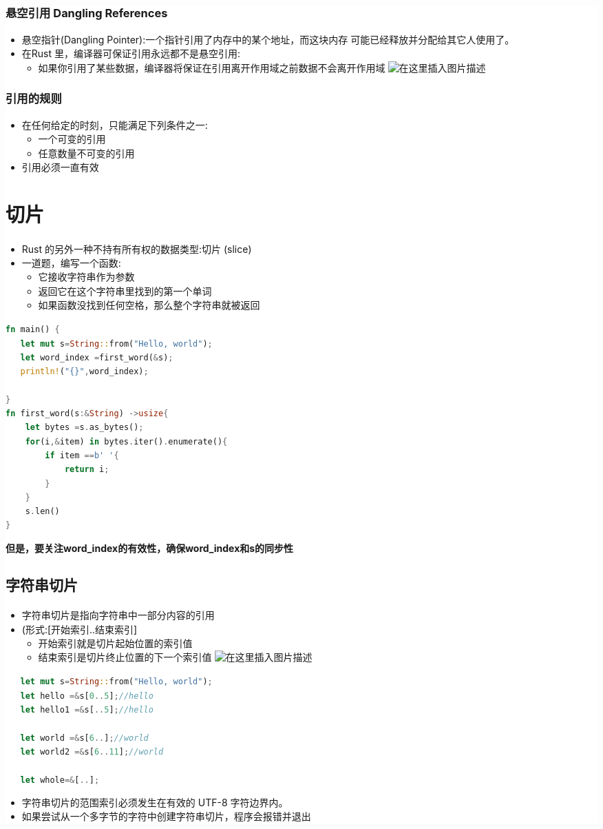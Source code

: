 ### 悬空引用 Dangling References
- 悬空指针(Dangling Pointer):一个指针引用了内存中的某个地址，而这块内存
可能已经释放并分配给其它人使用了。
- 在Rust 里，编译器可保证引用永远都不是悬空引用:
	- 如果你引用了某些数据，编译器将保证在引用离开作用域之前数据不会离开作用域
	![在这里插入图片描述](https://img-blog.csdnimg.cn/3b958c851ffe4e17b481fcc9f0a4147b.png)
### 引用的规则
- 在任何给定的时刻，只能满足下列条件之一:
	- 一个可变的引用
	- 任意数量不可变的引用
- 引用必须一直有效


# 切片
- Rust 的另外一种不持有所有权的数据类型:切片 (slice)
- 一道题，编写一个函数:
	- 它接收字符串作为参数
	- 返回它在这个字符串里找到的第一个单词
	- 如果函数没找到任何空格，那么整个字符串就被返回
```rust
fn main() {
   let mut s=String::from("Hello, world");
   let word_index =first_word(&s);
   println!("{}",word_index);

}
fn first_word(s:&String) ->usize{
    let bytes =s.as_bytes();
    for(i,&item) in bytes.iter().enumerate(){
        if item ==b' '{
            return i;
        }
    }
    s.len()
}
```
**但是，要关注word_index的有效性，确保word_index和s的同步性**

## 字符串切片
- 字符串切片是指向字符串中一部分内容的引用
- (形式:[开始索引..结束索引]
	- 开始索引就是切片起始位置的索引值
	- 结束索引是切片终止位置的下一个索引值
	![在这里插入图片描述](https://img-blog.csdnimg.cn/09c4727734664257ab3fcfa193b0a87d.png)

```rust
   let mut s=String::from("Hello, world");
   let hello =&s[0..5];//hello
   let hello1 =&s[..5];//hello

   let world =&s[6..];//world
   let world2 =&s[6..11];//world

   let whole=&[..];
```
- 字符串切片的范围索引必须发生在有效的 UTF-8 字符边界内。
- 如果尝试从一个多字节的字符中创建字符串切片，程序会报错并退出
